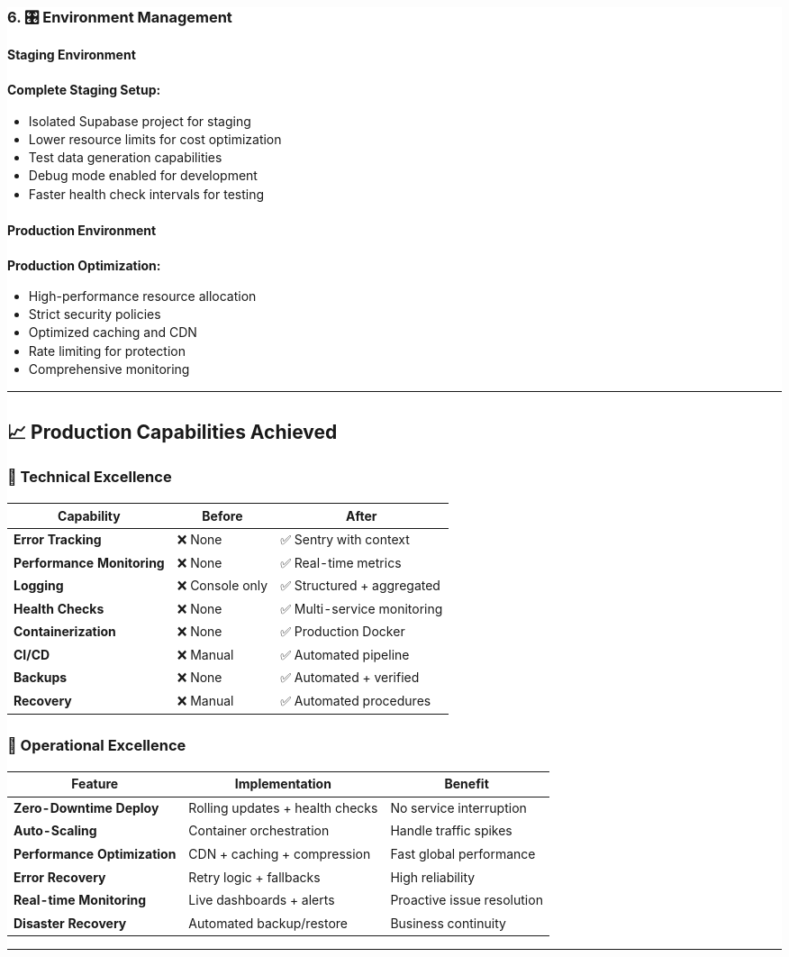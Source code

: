 ### 6. 🎛️ Environment Management

#### Staging Environment
**Complete Staging Setup:**
- Isolated Supabase project for staging
- Lower resource limits for cost optimization
- Test data generation capabilities
- Debug mode enabled for development
- Faster health check intervals for testing

#### Production Environment
**Production Optimization:**
- High-performance resource allocation
- Strict security policies
- Optimized caching and CDN
- Rate limiting for protection
- Comprehensive monitoring

---

## 📈 **Production Capabilities Achieved**

### 🎯 Technical Excellence
| Capability | Before | After |
|------------|--------|-------|
| **Error Tracking** | ❌ None | ✅ Sentry with context |
| **Performance Monitoring** | ❌ None | ✅ Real-time metrics |
| **Logging** | ❌ Console only | ✅ Structured + aggregated |
| **Health Checks** | ❌ None | ✅ Multi-service monitoring |
| **Containerization** | ❌ None | ✅ Production Docker |
| **CI/CD** | ❌ Manual | ✅ Automated pipeline |
| **Backups** | ❌ None | ✅ Automated + verified |
| **Recovery** | ❌ Manual | ✅ Automated procedures |

### 🚀 Operational Excellence
| Feature | Implementation | Benefit |
|---------|---------------|---------|
| **Zero-Downtime Deploy** | Rolling updates + health checks | No service interruption |
| **Auto-Scaling** | Container orchestration | Handle traffic spikes |
| **Performance Optimization** | CDN + caching + compression | Fast global performance |
| **Error Recovery** | Retry logic + fallbacks | High reliability |
| **Real-time Monitoring** | Live dashboards + alerts | Proactive issue resolution |
| **Disaster Recovery** | Automated backup/restore | Business continuity |

---